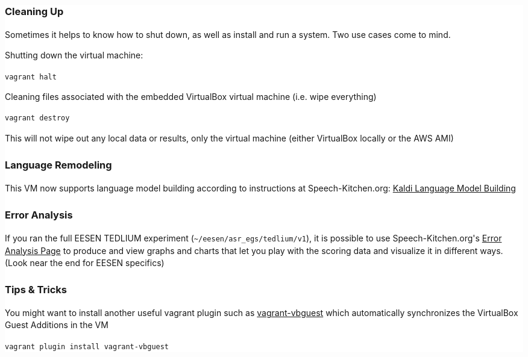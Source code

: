 ### Cleaning Up

Sometimes it helps to know how to shut down, as well as install and run a system. Two use cases come to mind.

Shutting down the virtual machine:

    vagrant halt

Cleaning files associated with the embedded VirtualBox virtual machine (i.e. wipe everything)

    vagrant destroy
    
This will not wipe out any local data or results, only the virtual machine (either VirtualBox locally or the AWS AMI)

### Language Remodeling

This VM now supports language model building according to instructions at Speech-Kitchen.org: [Kaldi Language Model Building](http://speech-kitchen.org/kaldi-language-model-building/)

### Error Analysis

If you ran the full EESEN TEDLIUM experiment (`~/eesen/asr_egs/tedlium/v1`), it is possible to use Speech-Kitchen.org's [Error Analysis Page](http://speech-kitchen.org/error-analysis-instructions-for-tedlium-vm/) to produce and view graphs and charts that let you play with the scoring data and visualize it in different ways. (Look near the end for EESEN specifics)

### Tips & Tricks

You might want to install another useful vagrant plugin such as [vagrant-vbguest](https://github.com/dotless-de/vagrant-vbguest) which automatically synchronizes the VirtualBox Guest Additions in the VM

    vagrant plugin install vagrant-vbguest
